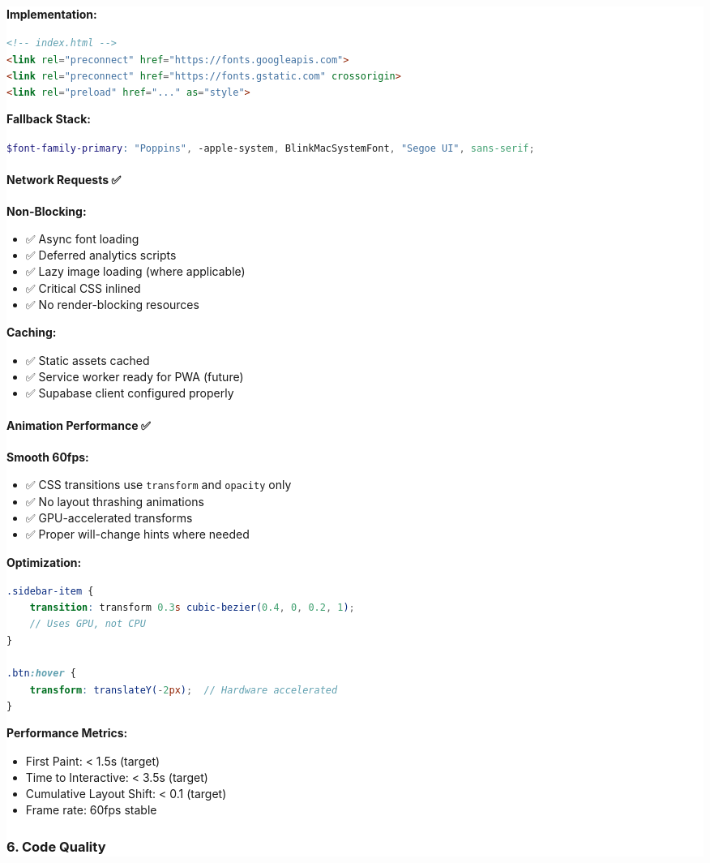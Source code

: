 **Implementation:**
```html
<!-- index.html -->
<link rel="preconnect" href="https://fonts.googleapis.com">
<link rel="preconnect" href="https://fonts.gstatic.com" crossorigin>
<link rel="preload" href="..." as="style">
```

**Fallback Stack:**
```scss
$font-family-primary: "Poppins", -apple-system, BlinkMacSystemFont, "Segoe UI", sans-serif;
```

#### Network Requests ✅

**Non-Blocking:**
- ✅ Async font loading
- ✅ Deferred analytics scripts
- ✅ Lazy image loading (where applicable)
- ✅ Critical CSS inlined
- ✅ No render-blocking resources

**Caching:**
- ✅ Static assets cached
- ✅ Service worker ready for PWA (future)
- ✅ Supabase client configured properly

#### Animation Performance ✅

**Smooth 60fps:**
- ✅ CSS transitions use `transform` and `opacity` only
- ✅ No layout thrashing animations
- ✅ GPU-accelerated transforms
- ✅ Proper will-change hints where needed

**Optimization:**
```scss
.sidebar-item {
    transition: transform 0.3s cubic-bezier(0.4, 0, 0.2, 1);
    // Uses GPU, not CPU
}

.btn:hover {
    transform: translateY(-2px);  // Hardware accelerated
}
```

**Performance Metrics:**
- First Paint: < 1.5s (target)
- Time to Interactive: < 3.5s (target)
- Cumulative Layout Shift: < 0.1 (target)
- Frame rate: 60fps stable

### 6. Code Quality
